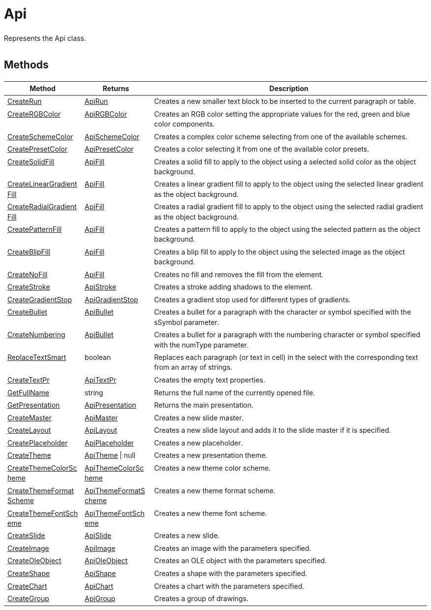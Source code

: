 # Api

Represents the Api class.


## Methods

| Method | Returns | Description |
| ------ | ------- | ----------- |
| [CreateRun](./Methods/CreateRun.md) | [ApiRun](../ApiRun/ApiRun.md) | Creates a new smaller text block to be inserted to the current paragraph or table. |
| [CreateRGBColor](./Methods/CreateRGBColor.md) | [ApiRGBColor](../ApiRGBColor/ApiRGBColor.md) | Creates an RGB color setting the appropriate values for the red, green and blue color components. |
| [CreateSchemeColor](./Methods/CreateSchemeColor.md) | [ApiSchemeColor](../ApiSchemeColor/ApiSchemeColor.md) | Creates a complex color scheme selecting from one of the available schemes. |
| [CreatePresetColor](./Methods/CreatePresetColor.md) | [ApiPresetColor](../ApiPresetColor/ApiPresetColor.md) | Creates a color selecting it from one of the available color presets. |
| [CreateSolidFill](./Methods/CreateSolidFill.md) | [ApiFill](../ApiFill/ApiFill.md) | Creates a solid fill to apply to the object using a selected solid color as the object background. |
| [CreateLinearGradientFill](./Methods/CreateLinearGradientFill.md) | [ApiFill](../ApiFill/ApiFill.md) | Creates a linear gradient fill to apply to the object using the selected linear gradient as the object background. |
| [CreateRadialGradientFill](./Methods/CreateRadialGradientFill.md) | [ApiFill](../ApiFill/ApiFill.md) | Creates a radial gradient fill to apply to the object using the selected radial gradient as the object background. |
| [CreatePatternFill](./Methods/CreatePatternFill.md) | [ApiFill](../ApiFill/ApiFill.md) | Creates a pattern fill to apply to the object using the selected pattern as the object background. |
| [CreateBlipFill](./Methods/CreateBlipFill.md) | [ApiFill](../ApiFill/ApiFill.md) | Creates a blip fill to apply to the object using the selected image as the object background. |
| [CreateNoFill](./Methods/CreateNoFill.md) | [ApiFill](../ApiFill/ApiFill.md) | Creates no fill and removes the fill from the element. |
| [CreateStroke](./Methods/CreateStroke.md) | [ApiStroke](../ApiStroke/ApiStroke.md) | Creates a stroke adding shadows to the element. |
| [CreateGradientStop](./Methods/CreateGradientStop.md) | [ApiGradientStop](../ApiGradientStop/ApiGradientStop.md) | Creates a gradient stop used for different types of gradients. |
| [CreateBullet](./Methods/CreateBullet.md) | [ApiBullet](../ApiBullet/ApiBullet.md) | Creates a bullet for a paragraph with the character or symbol specified with the sSymbol parameter. |
| [CreateNumbering](./Methods/CreateNumbering.md) | [ApiBullet](../ApiBullet/ApiBullet.md) | Creates a bullet for a paragraph with the numbering character or symbol specified with the numType parameter. |
| [ReplaceTextSmart](./Methods/ReplaceTextSmart.md) | boolean | Replaces each paragraph (or text in cell) in the select with the corresponding text from an array of strings. |
| [CreateTextPr](./Methods/CreateTextPr.md) | [ApiTextPr](../ApiTextPr/ApiTextPr.md) | Creates the empty text properties. |
| [GetFullName](./Methods/GetFullName.md) | string | Returns the full name of the currently opened file. |
| [GetPresentation](./Methods/GetPresentation.md) | [ApiPresentation](../ApiPresentation/ApiPresentation.md) | Returns the main presentation. |
| [CreateMaster](./Methods/CreateMaster.md) | [ApiMaster](../ApiMaster/ApiMaster.md) | Creates a new slide master. |
| [CreateLayout](./Methods/CreateLayout.md) | [ApiLayout](../ApiLayout/ApiLayout.md) | Creates a new slide layout and adds it to the slide master if it is specified. |
| [CreatePlaceholder](./Methods/CreatePlaceholder.md) | [ApiPlaceholder](../ApiPlaceholder/ApiPlaceholder.md) | Creates a new placeholder. |
| [CreateTheme](./Methods/CreateTheme.md) | [ApiTheme](../ApiTheme/ApiTheme.md) \| null | Creates a new presentation theme. |
| [CreateThemeColorScheme](./Methods/CreateThemeColorScheme.md) | [ApiThemeColorScheme](../ApiThemeColorScheme/ApiThemeColorScheme.md) | Creates a new theme color scheme. |
| [CreateThemeFormatScheme](./Methods/CreateThemeFormatScheme.md) | [ApiThemeFormatScheme](../ApiThemeFormatScheme/ApiThemeFormatScheme.md) | Creates a new theme format scheme. |
| [CreateThemeFontScheme](./Methods/CreateThemeFontScheme.md) | [ApiThemeFontScheme](../ApiThemeFontScheme/ApiThemeFontScheme.md) | Creates a new theme font scheme. |
| [CreateSlide](./Methods/CreateSlide.md) | [ApiSlide](../ApiSlide/ApiSlide.md) | Creates a new slide. |
| [CreateImage](./Methods/CreateImage.md) | [ApiImage](../ApiImage/ApiImage.md) | Creates an image with the parameters specified. |
| [CreateOleObject](./Methods/CreateOleObject.md) | [ApiOleObject](../ApiOleObject/ApiOleObject.md) | Creates an OLE object with the parameters specified. |
| [CreateShape](./Methods/CreateShape.md) | [ApiShape](../ApiShape/ApiShape.md) | Creates a shape with the parameters specified. |
| [CreateChart](./Methods/CreateChart.md) | [ApiChart](../ApiChart/ApiChart.md) | Creates a chart with the parameters specified. |
| [CreateGroup](./Methods/CreateGroup.md) | [ApiGroup](../ApiGroup/ApiGroup.md) | Creates a group of drawings. |